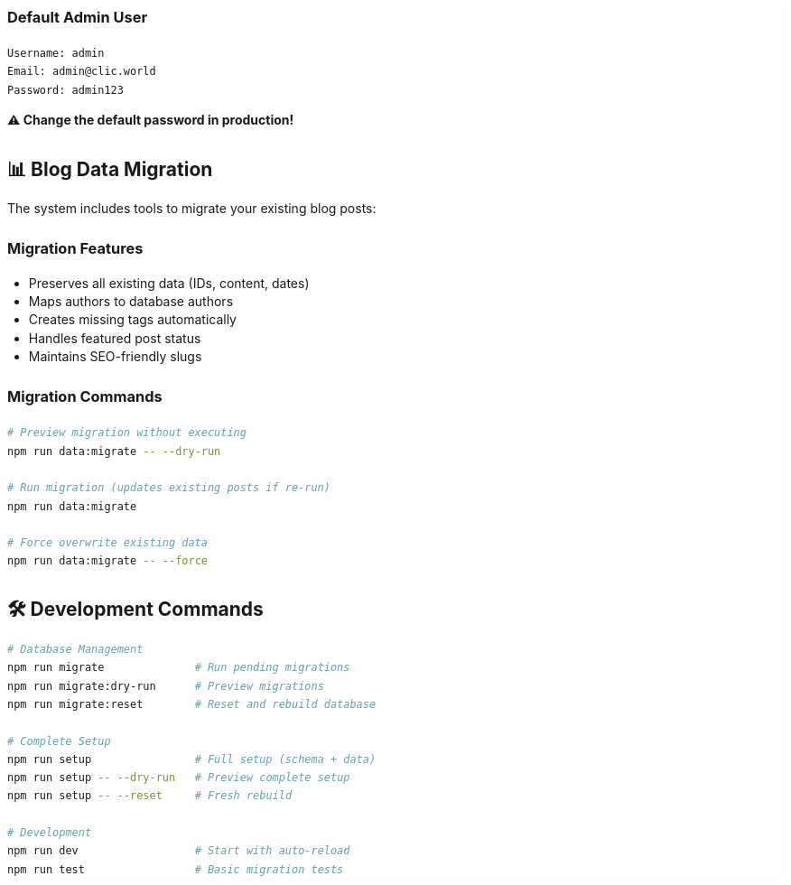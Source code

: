 ### Default Admin User

```
Username: admin
Email: admin@clic.world
Password: admin123
```

**⚠️ Change the default password in production!**

## 📊 Blog Data Migration

The system includes tools to migrate your existing blog posts:

### Migration Features

- Preserves all existing data (IDs, content, dates)
- Maps authors to database authors
- Creates missing tags automatically
- Handles featured post status
- Maintains SEO-friendly slugs

### Migration Commands

```bash
# Preview migration without executing
npm run data:migrate -- --dry-run

# Run migration (updates existing posts if re-run)
npm run data:migrate

# Force overwrite existing data
npm run data:migrate -- --force
```

## 🛠️ Development Commands

```bash
# Database Management
npm run migrate              # Run pending migrations
npm run migrate:dry-run      # Preview migrations
npm run migrate:reset        # Reset and rebuild database

# Complete Setup
npm run setup                # Full setup (schema + data)
npm run setup -- --dry-run   # Preview complete setup
npm run setup -- --reset     # Fresh rebuild

# Development
npm run dev                  # Start with auto-reload
npm run test                 # Basic migration tests
```
